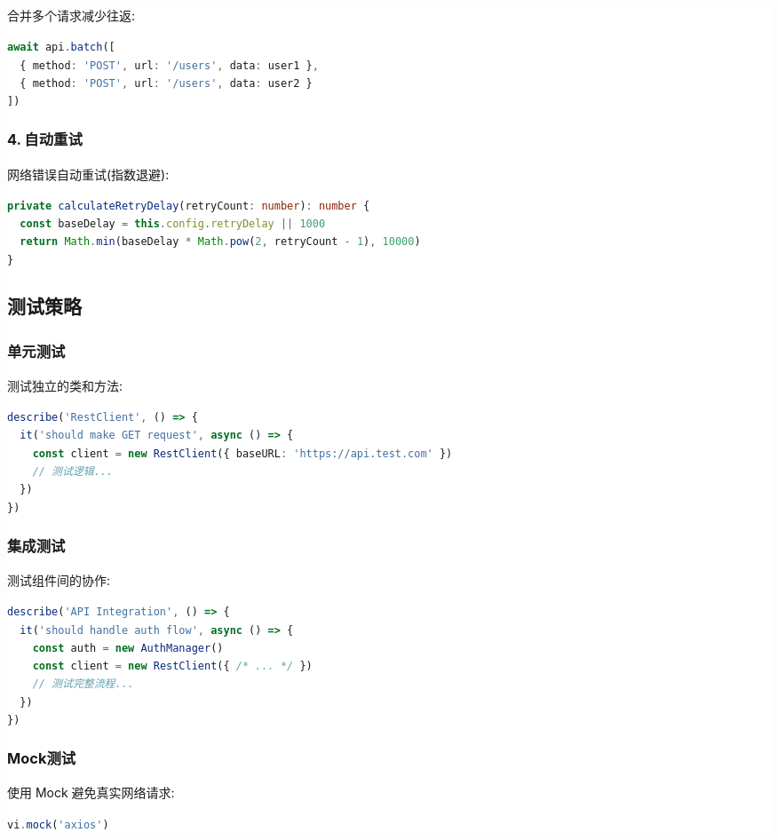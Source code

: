 合并多个请求减少往返:

```typescript
await api.batch([
  { method: 'POST', url: '/users', data: user1 },
  { method: 'POST', url: '/users', data: user2 }
])
```

### 4. 自动重试

网络错误自动重试(指数退避):

```typescript
private calculateRetryDelay(retryCount: number): number {
  const baseDelay = this.config.retryDelay || 1000
  return Math.min(baseDelay * Math.pow(2, retryCount - 1), 10000)
}
```

## 测试策略

### 单元测试

测试独立的类和方法:

```typescript
describe('RestClient', () => {
  it('should make GET request', async () => {
    const client = new RestClient({ baseURL: 'https://api.test.com' })
    // 测试逻辑...
  })
})
```

### 集成测试

测试组件间的协作:

```typescript
describe('API Integration', () => {
  it('should handle auth flow', async () => {
    const auth = new AuthManager()
    const client = new RestClient({ /* ... */ })
    // 测试完整流程...
  })
})
```

### Mock测试

使用 Mock 避免真实网络请求:

```typescript
vi.mock('axios')
```
